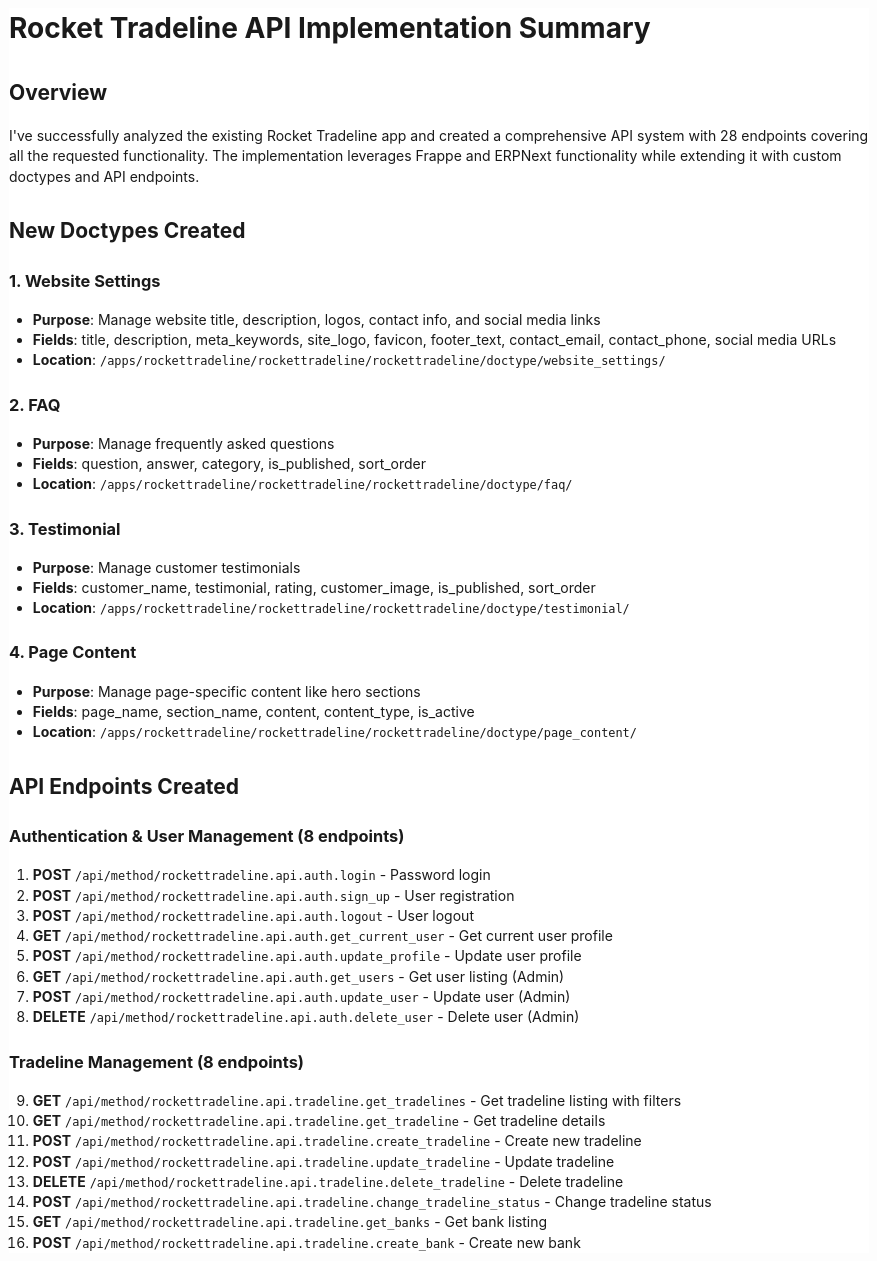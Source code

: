 # Rocket Tradeline API Implementation Summary

## Overview
I've successfully analyzed the existing Rocket Tradeline app and created a comprehensive API system with 28 endpoints covering all the requested functionality. The implementation leverages Frappe and ERPNext functionality while extending it with custom doctypes and API endpoints.

## New Doctypes Created

### 1. Website Settings
- **Purpose**: Manage website title, description, logos, contact info, and social media links
- **Fields**: title, description, meta_keywords, site_logo, favicon, footer_text, contact_email, contact_phone, social media URLs
- **Location**: `/apps/rockettradeline/rockettradeline/rockettradeline/doctype/website_settings/`

### 2. FAQ
- **Purpose**: Manage frequently asked questions
- **Fields**: question, answer, category, is_published, sort_order
- **Location**: `/apps/rockettradeline/rockettradeline/rockettradeline/doctype/faq/`

### 3. Testimonial
- **Purpose**: Manage customer testimonials
- **Fields**: customer_name, testimonial, rating, customer_image, is_published, sort_order
- **Location**: `/apps/rockettradeline/rockettradeline/rockettradeline/doctype/testimonial/`

### 4. Page Content
- **Purpose**: Manage page-specific content like hero sections
- **Fields**: page_name, section_name, content, content_type, is_active
- **Location**: `/apps/rockettradeline/rockettradeline/rockettradeline/doctype/page_content/`

## API Endpoints Created

### Authentication & User Management (8 endpoints)
1. **POST** `/api/method/rockettradeline.api.auth.login` - Password login
2. **POST** `/api/method/rockettradeline.api.auth.sign_up` - User registration
3. **POST** `/api/method/rockettradeline.api.auth.logout` - User logout
4. **GET** `/api/method/rockettradeline.api.auth.get_current_user` - Get current user profile
5. **POST** `/api/method/rockettradeline.api.auth.update_profile` - Update user profile
6. **GET** `/api/method/rockettradeline.api.auth.get_users` - Get user listing (Admin)
7. **POST** `/api/method/rockettradeline.api.auth.update_user` - Update user (Admin)
8. **DELETE** `/api/method/rockettradeline.api.auth.delete_user` - Delete user (Admin)

### Tradeline Management (8 endpoints)
9. **GET** `/api/method/rockettradeline.api.tradeline.get_tradelines` - Get tradeline listing with filters
10. **GET** `/api/method/rockettradeline.api.tradeline.get_tradeline` - Get tradeline details
11. **POST** `/api/method/rockettradeline.api.tradeline.create_tradeline` - Create new tradeline
12. **POST** `/api/method/rockettradeline.api.tradeline.update_tradeline` - Update tradeline
13. **DELETE** `/api/method/rockettradeline.api.tradeline.delete_tradeline` - Delete tradeline
14. **POST** `/api/method/rockettradeline.api.tradeline.change_tradeline_status` - Change tradeline status
15. **GET** `/api/method/rockettradeline.api.tradeline.get_banks` - Get bank listing
16. **POST** `/api/method/rockettradeline.api.tradeline.create_bank` - Create new bank
